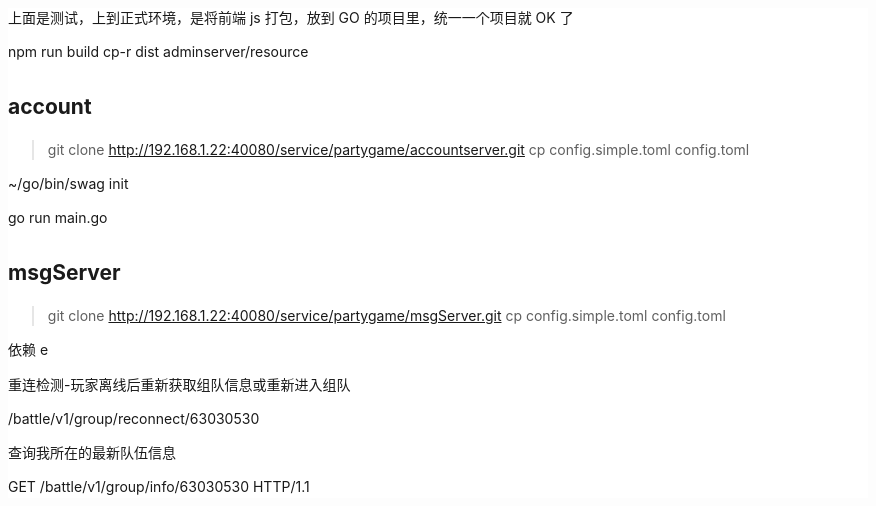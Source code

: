 上面是测试，上到正式环境，是将前端 js 打包，放到 GO 的项目里，统一一个项目就 OK 了

npm run build
cp\-r dist adminserver/resource

## account

> git clone http://192.168.1.22:40080/service/partygame/accountserver.git
> cp config.simple.toml config.toml

~/go/bin/swag init

go run main.go

## msgServer

> git clone http://192.168.1.22:40080/service/partygame/msgServer.git
> cp config.simple.toml config.toml

依赖 e

重连检测\-玩家离线后重新获取组队信息或重新进入组队

/battle/v1/group/reconnect/63030530

查询我所在的最新队伍信息

GET /battle/v1/group/info/63030530 HTTP/1.1

